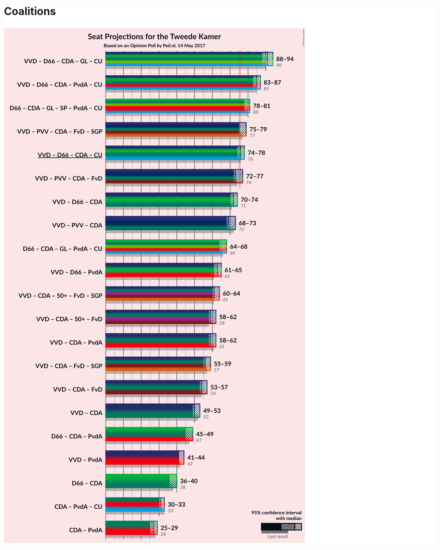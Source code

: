 
## Coalitions

![Graph with coalitions seats not yet produced](2017-05-14-Peilnl-coalitions-seats.png "Coalitions Seats")
